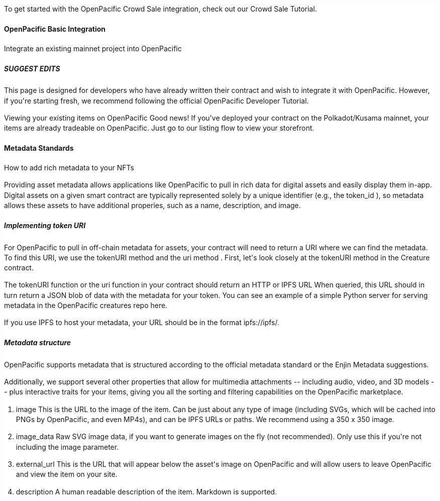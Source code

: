 To get started with the OpenPacific Crowd Sale integration, check out our Crowd Sale Tutorial.

#### OpenPacific Basic Integration
Integrate an existing mainnet  project into OpenPacific

##### SUGGEST EDITS
This page is designed for developers who have already written their  contract and wish to integrate it with OpenPacific. However, if you're starting fresh, we recommend following the official OpenPacific Developer Tutorial.

Viewing your existing items on OpenPacific
Good news! If you've deployed your  contract on the Polkadot/Kusama mainnet, your items are already tradeable on OpenPacific. Just go to our listing flow to view your storefront.

#### Metadata Standards
How to add rich metadata to your NFTs

Providing asset metadata allows applications like OpenPacific to pull in rich data for digital assets and easily display them in-app. Digital assets on a given smart contract are typically represented solely by a unique identifier (e.g., the token_id ), so metadata allows these assets to have additional properies, such as a name, description, and image.

##### Implementing token URI
For OpenPacific to pull in off-chain metadata for  assets, your contract will need to return a URI where we can find the metadata. To find this URI, we use the tokenURI method and the uri method . First, let's look closely at the tokenURI method in the Creature contract.

The tokenURI function  or the uri function in your  contract should return an HTTP or IPFS URL When queried, this URL should in turn return a JSON blob of data with the metadata for your token. You can see an example of a simple Python server for serving metadata in the OpenPacific creatures repo here.

If you use IPFS to host your metadata, your URL should be in the format ipfs://ipfs/<hash>.

##### Metadata structure
OpenPacific supports metadata that is structured according to the official metadata standard or the Enjin Metadata suggestions.

Additionally, we support several other properties that allow for multimedia attachments -- including audio, video, and 3D models -- plus interactive traits for your items, giving you all the sorting and filtering capabilities on the OpenPacific marketplace.

1. image
This is the URL to the image of the item. Can be just about any type of image (including SVGs, which will be cached into PNGs by OpenPacific, and even MP4s), and can be IPFS URLs or paths. We recommend using a 350 x 350 image.

2. image_data
Raw SVG image data, if you want to generate images on the fly (not recommended). Only use this if you're not including the image parameter.

3. external_url
This is the URL that will appear below the asset's image on OpenPacific and will allow users to leave OpenPacific and view the item on your site.

4. description
A human readable description of the item. Markdown is supported.
